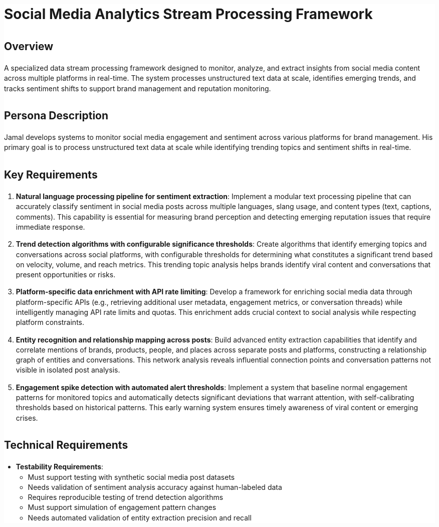 # Social Media Analytics Stream Processing Framework

## Overview
A specialized data stream processing framework designed to monitor, analyze, and extract insights from social media content across multiple platforms in real-time. The system processes unstructured text data at scale, identifies emerging trends, and tracks sentiment shifts to support brand management and reputation monitoring.

## Persona Description
Jamal develops systems to monitor social media engagement and sentiment across various platforms for brand management. His primary goal is to process unstructured text data at scale while identifying trending topics and sentiment shifts in real-time.

## Key Requirements
1. **Natural language processing pipeline for sentiment extraction**: Implement a modular text processing pipeline that can accurately classify sentiment in social media posts across multiple languages, slang usage, and content types (text, captions, comments). This capability is essential for measuring brand perception and detecting emerging reputation issues that require immediate response.

2. **Trend detection algorithms with configurable significance thresholds**: Create algorithms that identify emerging topics and conversations across social platforms, with configurable thresholds for determining what constitutes a significant trend based on velocity, volume, and reach metrics. This trending topic analysis helps brands identify viral content and conversations that present opportunities or risks.

3. **Platform-specific data enrichment with API rate limiting**: Develop a framework for enriching social media data through platform-specific APIs (e.g., retrieving additional user metadata, engagement metrics, or conversation threads) while intelligently managing API rate limits and quotas. This enrichment adds crucial context to social analysis while respecting platform constraints.

4. **Entity recognition and relationship mapping across posts**: Build advanced entity extraction capabilities that identify and correlate mentions of brands, products, people, and places across separate posts and platforms, constructing a relationship graph of entities and conversations. This network analysis reveals influential connection points and conversation patterns not visible in isolated post analysis.

5. **Engagement spike detection with automated alert thresholds**: Implement a system that baseline normal engagement patterns for monitored topics and automatically detects significant deviations that warrant attention, with self-calibrating thresholds based on historical patterns. This early warning system ensures timely awareness of viral content or emerging crises.

## Technical Requirements
- **Testability Requirements**:
  - Must support testing with synthetic social media post datasets
  - Needs validation of sentiment analysis accuracy against human-labeled data
  - Requires reproducible testing of trend detection algorithms
  - Must support simulation of engagement pattern changes
  - Needs automated validation of entity extraction precision and recall
